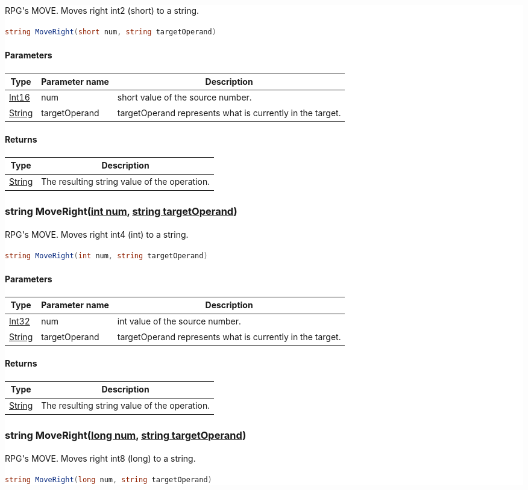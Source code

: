 RPG's MOVE. Moves right int2 (short) to a string.

```cs
string MoveRight(short num, string targetOperand)
```

#### Parameters

| Type | Parameter name | Description
| --- | --- | ---
| [Int16](https://docs.microsoft.com/en-us/dotnet/api/system.int16) | num | short value of the source number.
| [String](https://docs.microsoft.com/en-us/dotnet/api/system.string) | targetOperand | targetOperand represents what is currently in the target.

#### Returns

| Type | Description
| --- | ---
| [String](https://docs.microsoft.com/en-us/dotnet/api/system.string) | The resulting string value of the operation.

### string MoveRight([int num](https://learn.microsoft.com/en-us/dotnet/csharp/language-reference/builtin-types/integral-numeric-types), [string targetOperand](https://learn.microsoft.com/en-us/dotnet/api/system.string?view=net-8.0))

RPG's MOVE. Moves right int4 (int) to a string.

```cs
string MoveRight(int num, string targetOperand)
```

#### Parameters

| Type | Parameter name | Description
| --- | --- | ---
| [Int32](https://docs.microsoft.com/en-us/dotnet/api/system.int32) | num | int value of the source number.
| [String](https://docs.microsoft.com/en-us/dotnet/api/system.string) | targetOperand | targetOperand represents what is currently in the target.

#### Returns

| Type | Description
| --- | ---
| [String](https://docs.microsoft.com/en-us/dotnet/api/system.string) | The resulting string value of the operation.

### string MoveRight([long num](https://learn.microsoft.com/en-us/dotnet/csharp/language-reference/builtin-types/integral-numeric-types), [string targetOperand](https://learn.microsoft.com/en-us/dotnet/api/system.string?view=net-8.0))

RPG's MOVE. Moves right int8 (long) to a string.

```cs
string MoveRight(long num, string targetOperand)
```
